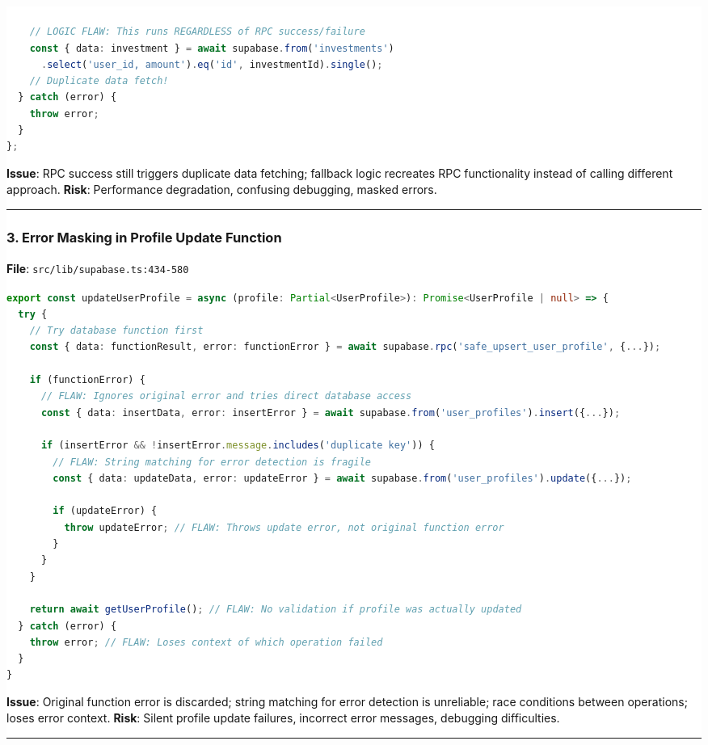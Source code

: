 ```typescript
    
    // LOGIC FLAW: This runs REGARDLESS of RPC success/failure
    const { data: investment } = await supabase.from('investments')
      .select('user_id, amount').eq('id', investmentId).single();
    // Duplicate data fetch!
  } catch (error) {
    throw error;
  }
};
```
**Issue**: RPC success still triggers duplicate data fetching; fallback logic recreates RPC functionality instead of calling different approach.
**Risk**: Performance degradation, confusing debugging, masked errors.

---

### **3. Error Masking in Profile Update Function**
**File**: `src/lib/supabase.ts:434-580`
```typescript
export const updateUserProfile = async (profile: Partial<UserProfile>): Promise<UserProfile | null> => {
  try {
    // Try database function first
    const { data: functionResult, error: functionError } = await supabase.rpc('safe_upsert_user_profile', {...});
    
    if (functionError) {
      // FLAW: Ignores original error and tries direct database access
      const { data: insertData, error: insertError } = await supabase.from('user_profiles').insert({...});
      
      if (insertError && !insertError.message.includes('duplicate key')) {
        // FLAW: String matching for error detection is fragile
        const { data: updateData, error: updateError } = await supabase.from('user_profiles').update({...});
        
        if (updateError) {
          throw updateError; // FLAW: Throws update error, not original function error
        }
      }
    }
    
    return await getUserProfile(); // FLAW: No validation if profile was actually updated
  } catch (error) {
    throw error; // FLAW: Loses context of which operation failed
  }
}
```
**Issue**: Original function error is discarded; string matching for error detection is unreliable; race conditions between operations; loses error context.
**Risk**: Silent profile update failures, incorrect error messages, debugging difficulties.

---